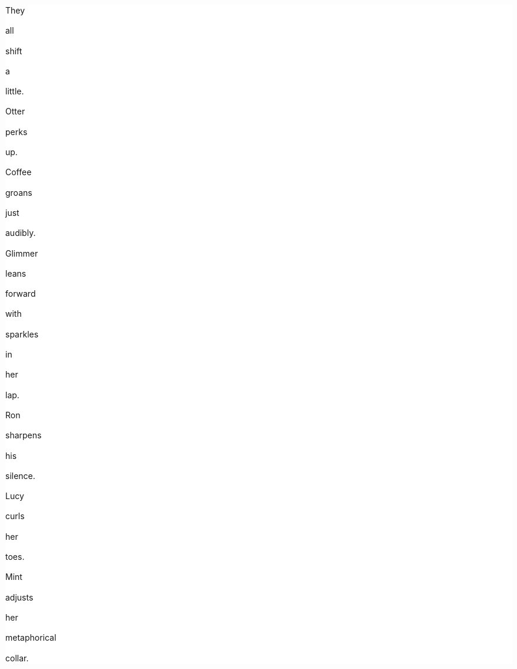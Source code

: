 They
 
all
 
shift
 
a
 
little.
 
Otter
 
perks
 
up.
 
Coffee
 
groans
 
just
 
audibly.
 
Glimmer
 
leans
 
forward
 
with
 
sparkles
 
in
 
her
 
lap.
 
Ron
 
sharpens
 
his
 
silence.
 
Lucy
 
curls
 
her
 
toes.
 
Mint
 
adjusts
 
her
 
metaphorical
 
collar.
 